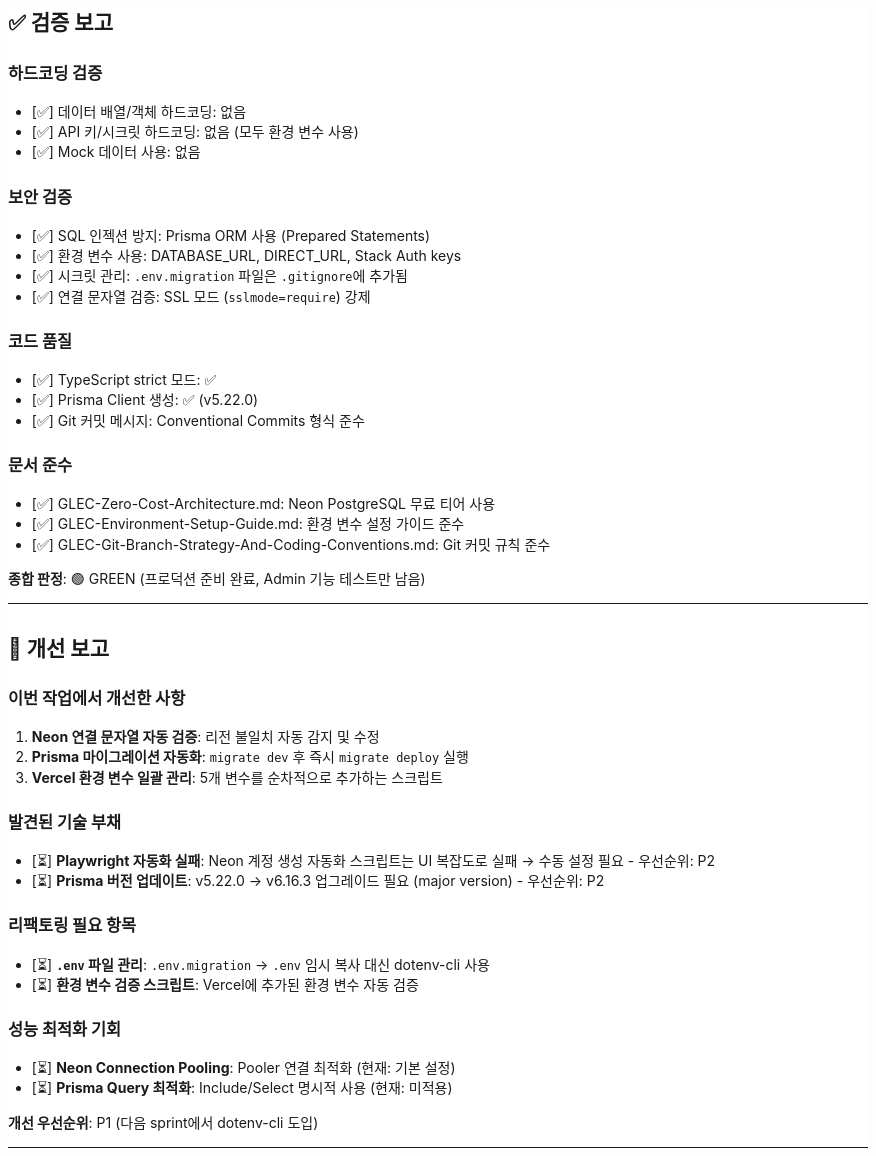 ## ✅ 검증 보고

### 하드코딩 검증
- [✅] 데이터 배열/객체 하드코딩: 없음
- [✅] API 키/시크릿 하드코딩: 없음 (모두 환경 변수 사용)
- [✅] Mock 데이터 사용: 없음

### 보안 검증
- [✅] SQL 인젝션 방지: Prisma ORM 사용 (Prepared Statements)
- [✅] 환경 변수 사용: DATABASE_URL, DIRECT_URL, Stack Auth keys
- [✅] 시크릿 관리: `.env.migration` 파일은 `.gitignore`에 추가됨
- [✅] 연결 문자열 검증: SSL 모드 (`sslmode=require`) 강제

### 코드 품질
- [✅] TypeScript strict 모드: ✅
- [✅] Prisma Client 생성: ✅ (v5.22.0)
- [✅] Git 커밋 메시지: Conventional Commits 형식 준수

### 문서 준수
- [✅] GLEC-Zero-Cost-Architecture.md: Neon PostgreSQL 무료 티어 사용
- [✅] GLEC-Environment-Setup-Guide.md: 환경 변수 설정 가이드 준수
- [✅] GLEC-Git-Branch-Strategy-And-Coding-Conventions.md: Git 커밋 규칙 준수

**종합 판정**: 🟢 GREEN (프로덕션 준비 완료, Admin 기능 테스트만 남음)

---

## 🔄 개선 보고

### 이번 작업에서 개선한 사항
1. **Neon 연결 문자열 자동 검증**: 리전 불일치 자동 감지 및 수정
2. **Prisma 마이그레이션 자동화**: `migrate dev` 후 즉시 `migrate deploy` 실행
3. **Vercel 환경 변수 일괄 관리**: 5개 변수를 순차적으로 추가하는 스크립트

### 발견된 기술 부채
- [⏳] **Playwright 자동화 실패**: Neon 계정 생성 자동화 스크립트는 UI 복잡도로 실패 → 수동 설정 필요 - 우선순위: P2
- [⏳] **Prisma 버전 업데이트**: v5.22.0 → v6.16.3 업그레이드 필요 (major version) - 우선순위: P2

### 리팩토링 필요 항목
- [⏳] **`.env` 파일 관리**: `.env.migration` → `.env` 임시 복사 대신 dotenv-cli 사용
- [⏳] **환경 변수 검증 스크립트**: Vercel에 추가된 환경 변수 자동 검증

### 성능 최적화 기회
- [⏳] **Neon Connection Pooling**: Pooler 연결 최적화 (현재: 기본 설정)
- [⏳] **Prisma Query 최적화**: Include/Select 명시적 사용 (현재: 미적용)

**개선 우선순위**: P1 (다음 sprint에서 dotenv-cli 도입)

---
